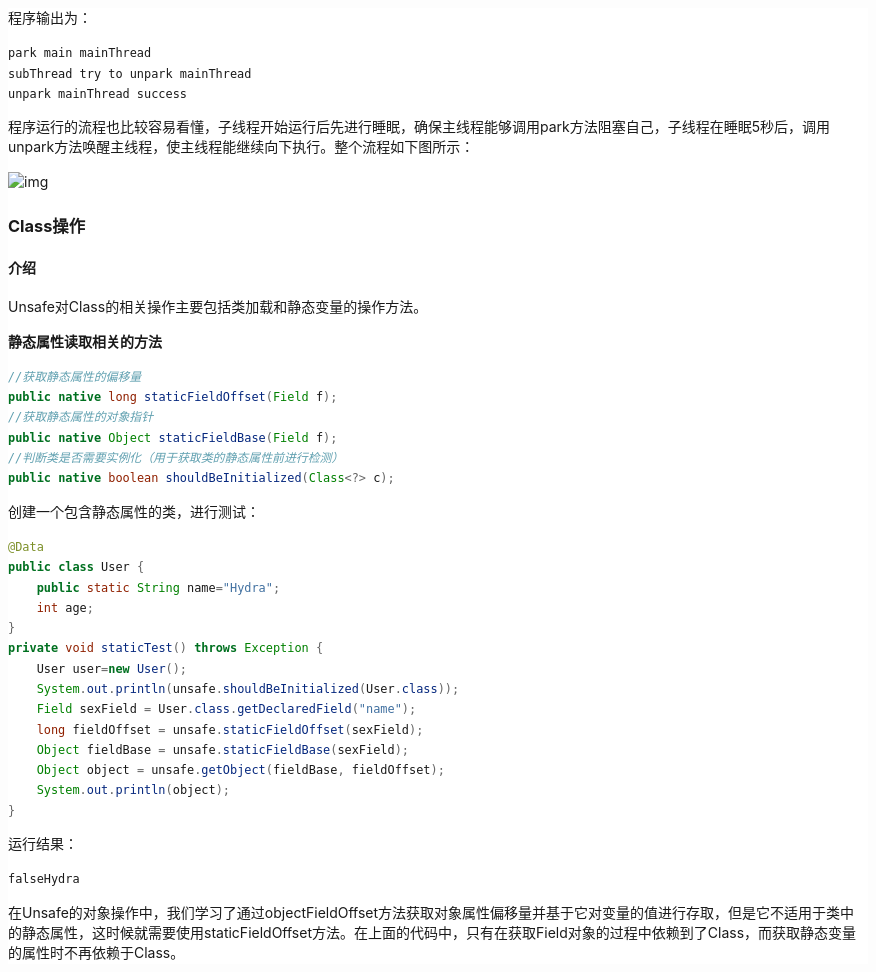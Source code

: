 程序输出为：

```text
park main mainThread
subThread try to unpark mainThread
unpark mainThread success
```

程序运行的流程也比较容易看懂，子线程开始运行后先进行睡眠，确保主线程能够调用park方法阻塞自己，子线程在睡眠5秒后，调用unpark方法唤醒主线程，使主线程能继续向下执行。整个流程如下图所示：

![img](https://oss.javaguide.cn/github/javaguide/java/basis/unsafe/image-20220717144950116.png)

### Class操作

#### 介绍

Unsafe对Class的相关操作主要包括类加载和静态变量的操作方法。

**静态属性读取相关的方法**

```java
//获取静态属性的偏移量
public native long staticFieldOffset(Field f);
//获取静态属性的对象指针
public native Object staticFieldBase(Field f);
//判断类是否需要实例化（用于获取类的静态属性前进行检测）
public native boolean shouldBeInitialized(Class<?> c);
```

创建一个包含静态属性的类，进行测试：

```java
@Data
public class User {
    public static String name="Hydra";
    int age;
}
private void staticTest() throws Exception {
    User user=new User();
    System.out.println(unsafe.shouldBeInitialized(User.class));
    Field sexField = User.class.getDeclaredField("name");
    long fieldOffset = unsafe.staticFieldOffset(sexField);
    Object fieldBase = unsafe.staticFieldBase(sexField);
    Object object = unsafe.getObject(fieldBase, fieldOffset);
    System.out.println(object);
}
```

运行结果：

```text
falseHydra
```

在Unsafe的对象操作中，我们学习了通过objectFieldOffset方法获取对象属性偏移量并基于它对变量的值进行存取，但是它不适用于类中的静态属性，这时候就需要使用staticFieldOffset方法。在上面的代码中，只有在获取Field对象的过程中依赖到了Class，而获取静态变量的属性时不再依赖于Class。

